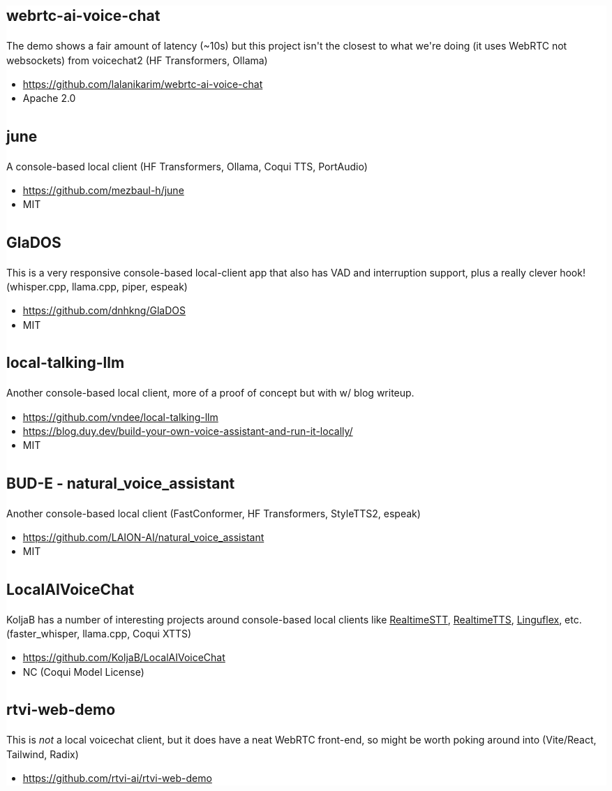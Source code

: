 
## webrtc-ai-voice-chat
[](https://github.com/lhl/voicechat2#webrtc-ai-voice-chat)
The demo shows a fair amount of latency (~10s) but this project isn't the closest to what we're doing (it uses WebRTC not websockets) from voicechat2 (HF Transformers, Ollama)
  * <https://github.com/lalanikarim/webrtc-ai-voice-chat>
  * Apache 2.0


## june
[](https://github.com/lhl/voicechat2#june)
A console-based local client (HF Transformers, Ollama, Coqui TTS, PortAudio)
  * <https://github.com/mezbaul-h/june>
  * MIT


## GlaDOS
[](https://github.com/lhl/voicechat2#glados)
This is a very responsive console-based local-client app that also has VAD and interruption support, plus a really clever hook! (whisper.cpp, llama.cpp, piper, espeak)
  * <https://github.com/dnhkng/GlaDOS>
  * MIT


## local-talking-llm
[](https://github.com/lhl/voicechat2#local-talking-llm)
Another console-based local client, more of a proof of concept but with w/ blog writeup.
  * <https://github.com/vndee/local-talking-llm>
  * <https://blog.duy.dev/build-your-own-voice-assistant-and-run-it-locally/>
  * MIT


## BUD-E - natural_voice_assistant
[](https://github.com/lhl/voicechat2#bud-e---natural_voice_assistant)
Another console-based local client (FastConformer, HF Transformers, StyleTTS2, espeak)
  * <https://github.com/LAION-AI/natural_voice_assistant>
  * MIT


## LocalAIVoiceChat
[](https://github.com/lhl/voicechat2#localaivoicechat)
KoljaB has a number of interesting projects around console-based local clients like [RealtimeSTT](https://github.com/KoljaB/RealtimeSTT), [RealtimeTTS](https://github.com/KoljaB/RealtimeTTS), [Linguflex](https://github.com/KoljaB/Linguflex), etc. (faster_whisper, llama.cpp, Coqui XTTS)
  * <https://github.com/KoljaB/LocalAIVoiceChat>
  * NC (Coqui Model License)


## rtvi-web-demo
[](https://github.com/lhl/voicechat2#rtvi-web-demo)
This is _not_ a local voicechat client, but it does have a neat WebRTC front-end, so might be worth poking around into (Vite/React, Tailwind, Radix)
  * <https://github.com/rtvi-ai/rtvi-web-demo>
